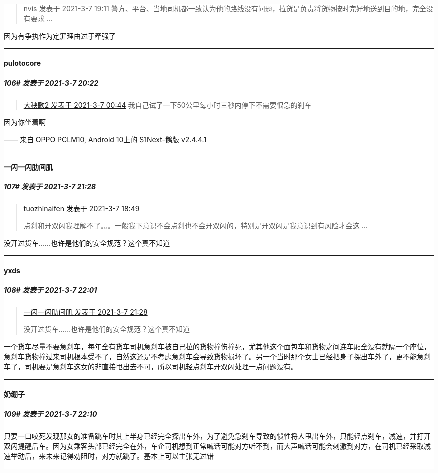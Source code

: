 
<blockquote>nvis 发表于 2021-3-7 19:11
警方、平台、当地司机都一致认为他的路线没有问题，拉货是负责将货物按时完好地送到目的地，完全没有要求 ...</blockquote>
因为有争执作为定罪理由过于牵强了


*****

####  pulotocore  
##### 106#       发表于 2021-3-7 20:22


<blockquote><a href="httphttps://bbs.saraba1st.com/2b/forum.php?mod=redirect&amp;goto=findpost&amp;pid=50536539&amp;ptid=1991459" target="_blank">大秧歌2 发表于 2021-3-7 00:44</a>
我自己试了一下50公里每小时三秒内停下不需要很急的刹车</blockquote>
因为你坐着啊

—— 来自 OPPO PCLM10, Android 10上的 [S1Next-鹅版](https://github.com/ykrank/S1-Next/releases) v2.4.4.1


*****

####  一闪一闪肋间肌  
##### 107#       发表于 2021-3-7 21:28


<blockquote><a href="httphttps://bbs.saraba1st.com/2b/forum.php?mod=redirect&amp;goto=findpost&amp;pid=50542036&amp;ptid=1991459" target="_blank">tuozhinaifen 发表于 2021-3-7 18:49</a>

点刹和开双闪我理解不了。。。一般我下意识不会点刹也不会开双闪的，特别是开双闪是我意识到有风险才会这 ...</blockquote>
没开过货车……也许是他们的安全规范？这个真不知道


*****

####  yxds  
##### 108#       发表于 2021-3-7 22:01


<blockquote><a href="httphttps://bbs.saraba1st.com/2b/forum.php?mod=redirect&amp;goto=findpost&amp;pid=50543847&amp;ptid=1991459" target="_blank">一闪一闪肋间肌 发表于 2021-3-7 21:28</a>

没开过货车……也许是他们的安全规范？这个真不知道</blockquote>
一个货车尽量不要急刹车，每年全有货车司机急刹车被自己拉的货物撞伤撞死，尤其他这个面包车和货物之间连车厢全没有就隔一个座位，急刹车货物撞过来司机根本受不了，自然这还是不考虑急刹车会导致货物损坏了。另一个当时那个女士已经把身子探出车外了，更不能急刹车了，司机要是急刹车这女的非直接甩出去不可，所以司机轻点刹车开双闪处理一点问题没有。


*****

####  奶绷子  
##### 109#       发表于 2021-3-7 22:10


只要一口咬死发现那女的准备跳车时其上半身已经完全探出车外，为了避免急刹车导致的惯性将人甩出车外，只能轻点刹车，减速，并打开双闪提醒后车。因为女乘客头部已经完全在外，车企司机想到正常喊话可能对方听不到，而大声喊话可能会刺激到对方，在司机已经采取减速举动后，来未来记得劝阻时，对方就跳了。基本上可以主张无过错


*****
